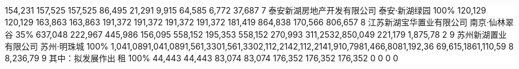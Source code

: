154,231
157,525
157,525
86,495
21,291
9,915
64,585
6,772
37,687
7
泰安新湖房地产开发有限公司
泰安·新湖绿园
100%
120,129
120,129
163,863
163,863
191,372
191,372
191,372
191,372
181,419
864,838
170,566
806,657
8
江苏新湖宝华置业有限公司
南京·仙林翠谷
35%
637,048
222,967
445,986
156,095
558,152
195,353
558,152
270,993
311,2532,850,049
221,179
1,875,78
2
9
苏州新湖置业有限公司
苏州·明珠城
100%
1,041,0891,041,0891,561,3301,561,3302,112,2142,112,2141,910,7981,466,8081,192,36
69,615,1861,110,59
8
8,236,79
9
其中：拟发展作出
租
100%
44,443
44,443
83,074
83,074
176,352
176,352
176,352
0
0
0
0